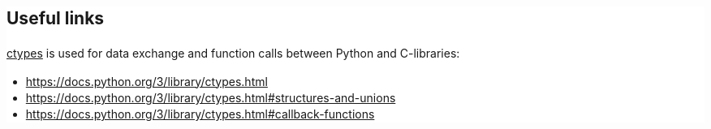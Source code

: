 ## Useful links

[ctypes](https://docs.python.org/3/library/ctypes.html) is used for data exchange and function calls between Python and C-libraries:
* https://docs.python.org/3/library/ctypes.html
* https://docs.python.org/3/library/ctypes.html#structures-and-unions
* https://docs.python.org/3/library/ctypes.html#callback-functions
